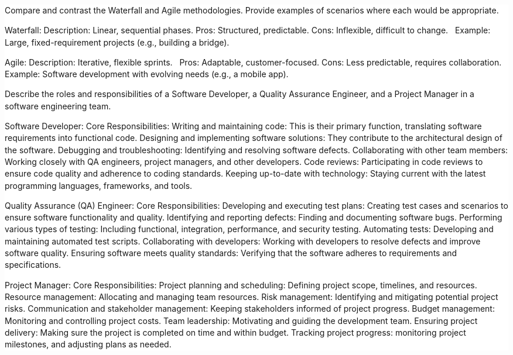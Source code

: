 

Compare and contrast the Waterfall and Agile methodologies. Provide examples of scenarios where each would be appropriate.

Waterfall:
Description: Linear, sequential phases.
Pros: Structured, predictable.
Cons: Inflexible, difficult to change.   
Example: Large, fixed-requirement projects (e.g., building a bridge).   

Agile:
Description: Iterative, flexible sprints.   
Pros: Adaptable, customer-focused.
Cons: Less predictable, requires collaboration.
Example: Software development with evolving needs (e.g., a mobile app).




Describe the roles and responsibilities of a Software Developer, a Quality Assurance Engineer, and a Project Manager in a software engineering team.

Software Developer:
Core Responsibilities:
Writing and maintaining code: This is their primary function, translating software requirements into functional code.
Designing and implementing software solutions: They contribute to the architectural design of the software.
Debugging and troubleshooting: Identifying and resolving software defects.
Collaborating with other team members: Working closely with QA engineers, project managers, and other developers.
Code reviews: Participating in code reviews to ensure code quality and adherence to coding standards.
Keeping up-to-date with technology: Staying current with the latest programming languages, frameworks, and tools.

Quality Assurance (QA) Engineer:
Core Responsibilities:
Developing and executing test plans: Creating test cases and scenarios to ensure software functionality and quality.
Identifying and reporting defects: Finding and documenting software bugs.
Performing various types of testing: Including functional, integration, performance, and security testing.
Automating tests: Developing and maintaining automated test scripts.
Collaborating with developers: Working with developers to resolve defects and improve software quality.
Ensuring software meets quality standards: Verifying that the software adheres to requirements and specifications.

Project Manager:
Core Responsibilities:
Project planning and scheduling: Defining project scope, timelines, and resources.
Resource management: Allocating and managing team resources.
Risk management: Identifying and mitigating potential project risks.
Communication and stakeholder management: Keeping stakeholders informed of project progress.
Budget management: Monitoring and controlling project costs.
Team leadership: Motivating and guiding the development team.
Ensuring project delivery: Making sure the project is completed on time and within budget.
Tracking project progress: monitoring project milestones, and adjusting plans as needed.
